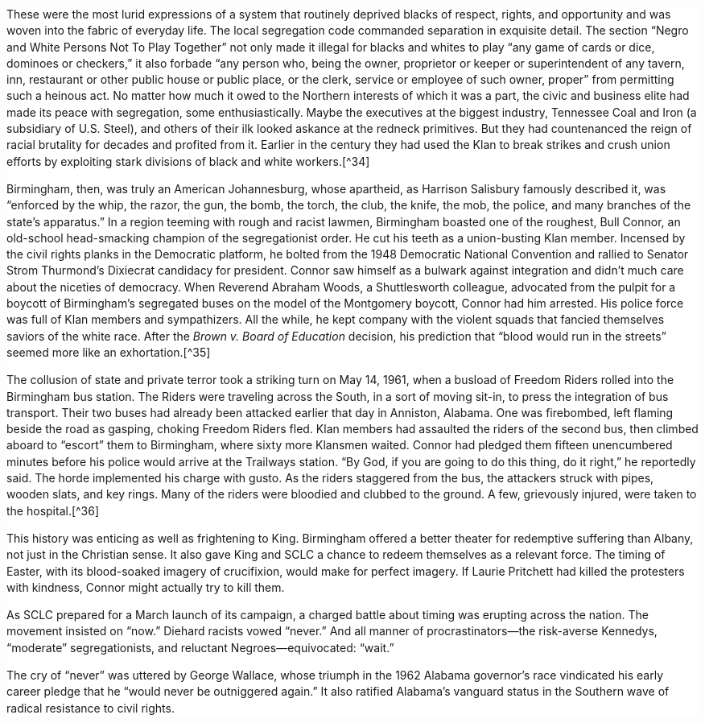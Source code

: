 These were the most lurid expressions of a system that routinely deprived blacks of respect, rights, and opportunity and was woven into the fabric of everyday life. The local segregation code commanded separation in exquisite detail. The section “Negro and White Persons Not To Play Together” not only made it illegal for blacks and whites to play “any game of cards or dice, dominoes or checkers,” it also forbade “any person who, being the owner, proprietor or keeper or superintendent of any tavern, inn, restaurant or other public house or public place, or the clerk, service or employee of such owner, proper” from permitting such a heinous act. No matter how much it owed to the Northern interests of which it was a part, the civic and business elite had made its peace with segregation, some enthusiastically. Maybe the executives at the biggest industry, Tennessee Coal and Iron (a subsidiary of U.S. Steel), and others of their ilk looked askance at the redneck primitives. But they had countenanced the reign of racial brutality for decades and profited from it. Earlier in the century they had used the Klan to break strikes and crush union efforts by exploiting stark divisions of black and white workers.[^34]

Birmingham, then, was truly an American Johannesburg, whose apartheid, as Harrison Salisbury famously described it, was “enforced by the whip, the razor, the gun, the bomb, the torch, the club, the knife, the mob, the police, and many branches of the state’s apparatus.” In a region teeming with rough and racist lawmen, Birmingham boasted one of the roughest, Bull Connor, an old-school head-smacking champion of the segregationist order. He cut his teeth as a union-busting Klan member. Incensed by the civil rights planks in the Democratic platform, he bolted from the 1948 Democratic National Convention and rallied to Senator Strom Thurmond’s Dixiecrat candidacy for president. Connor saw himself as a bulwark against integration and didn’t much care about the niceties of democracy. When Reverend Abraham Woods, a Shuttlesworth colleague, advocated from the pulpit for a boycott of Birmingham’s segregated buses on the model of the Montgomery boycott, Connor had him arrested. His police force was full of Klan members and sympathizers. All the while, he kept company with the violent squads that fancied themselves saviors of the white race. After the _Brown v. Board of Education_ decision, his prediction that “blood would run in the streets” seemed more like an exhortation.[^35]

The collusion of state and private terror took a striking turn on May 14, 1961, when a busload of Freedom Riders rolled into the Birmingham bus station. The Riders were traveling across the South, in a sort of moving sit-in, to press the integration of bus transport. Their two buses had already been attacked earlier that day in Anniston, Alabama. One was firebombed, left flaming beside the road as gasping, choking Freedom Riders fled. Klan members had assaulted the riders of the second bus, then climbed aboard to “escort” them to Birmingham, where sixty more Klansmen waited. Connor had pledged them fifteen unencumbered minutes before his police would arrive at the Trailways station. “By God, if you are going to do this thing, do it right,” he reportedly said. The horde implemented his charge with gusto. As the riders staggered from the bus, the attackers struck with pipes, wooden slats, and key rings. Many of the riders were bloodied and clubbed to the ground. A few, grievously injured, were taken to the hospital.[^36]

This history was enticing as well as frightening to King. Birmingham offered a better theater for redemptive suffering than Albany, not just in the Christian sense. It also gave King and SCLC a chance to redeem themselves as a relevant force. The timing of Easter, with its blood-soaked imagery of crucifixion, would make for perfect imagery. If Laurie Pritchett had killed the protesters with kindness, Connor might actually try to kill them.

As SCLC prepared for a March launch of its campaign, a charged battle about timing was erupting across the nation. The movement insisted on “now.” Diehard racists vowed “never.” And all manner of procrastinators—the risk-averse Kennedys, “moderate” segregationists, and reluctant Negroes—equivocated: “wait.”

The cry of “never” was uttered by George Wallace, whose triumph in the 1962 Alabama governor’s race vindicated his early career pledge that he “would never be outniggered again.” It also ratified Alabama’s vanguard status in the Southern wave of radical resistance to civil rights.
